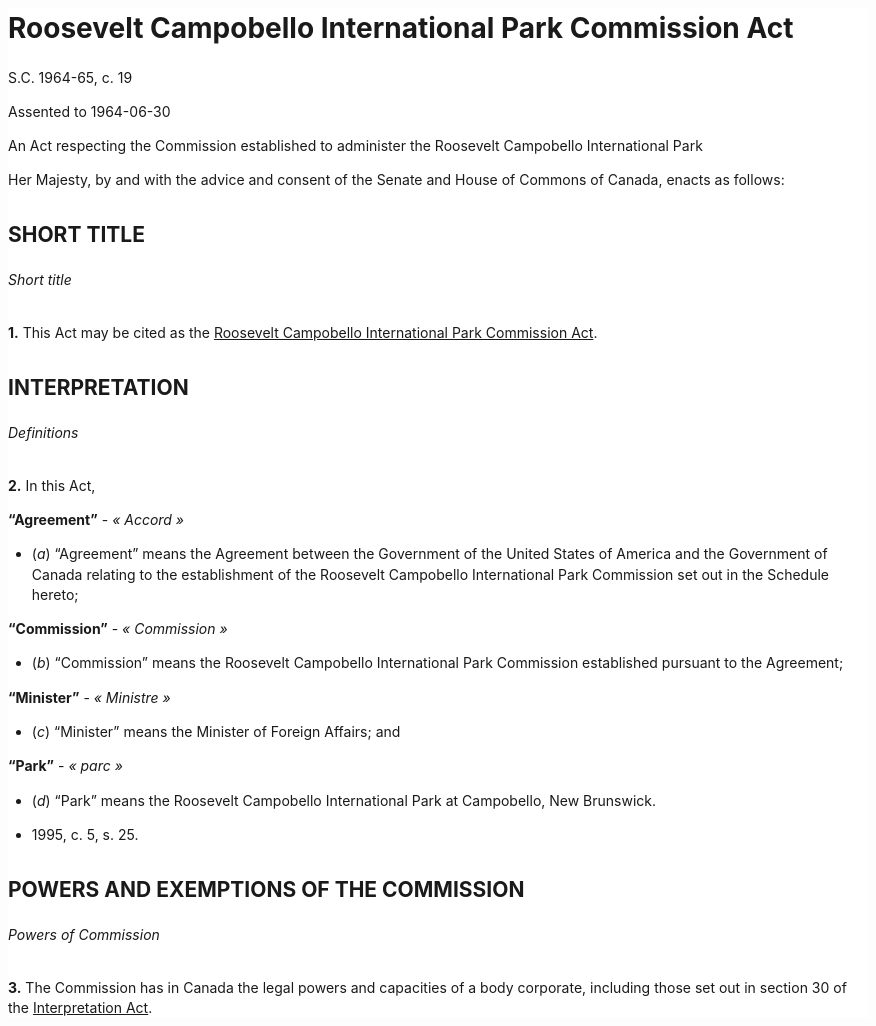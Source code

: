 # Roosevelt Campobello International Park Commission Act

S.C. 1964-65, c. 19

Assented to 1964-06-30

An Act respecting the Commission established to administer the Roosevelt Campobello International Park

Her Majesty, by and with the advice and consent of the Senate and House of Commons of Canada, enacts as follows:

## SHORT TITLE

###### Short title

**1.** This Act may be cited as the [Roosevelt Campobello International Park Commission Act](/canada/eng/acts/R/R-8.5.md).

## INTERPRETATION

###### Definitions

**2.** In this Act,

**“Agreement”** - _« Accord »_

    

  * (_a_) “Agreement” means the Agreement between the Government of the United States of America and the Government of Canada relating to the establishment of the Roosevelt Campobello International Park Commission set out in the Schedule hereto;

**“Commission”** - _« Commission »_

    

  * (_b_) “Commission” means the Roosevelt Campobello International Park Commission established pursuant to the Agreement;

**“Minister”** - _« Ministre »_

    

  * (_c_) “Minister” means the Minister of Foreign Affairs; and

**“Park”** - _« parc »_

    

  * (_d_) “Park” means the Roosevelt Campobello International Park at Campobello, New Brunswick.

  * 1995, c. 5, s. 25.

## POWERS AND EXEMPTIONS OF THE COMMISSION

###### Powers of Commission

**3.** The Commission has in Canada the legal powers and capacities of a body corporate, including those set out in section 30 of the [Interpretation Act](/canada/eng/acts/I/I-21.md).
